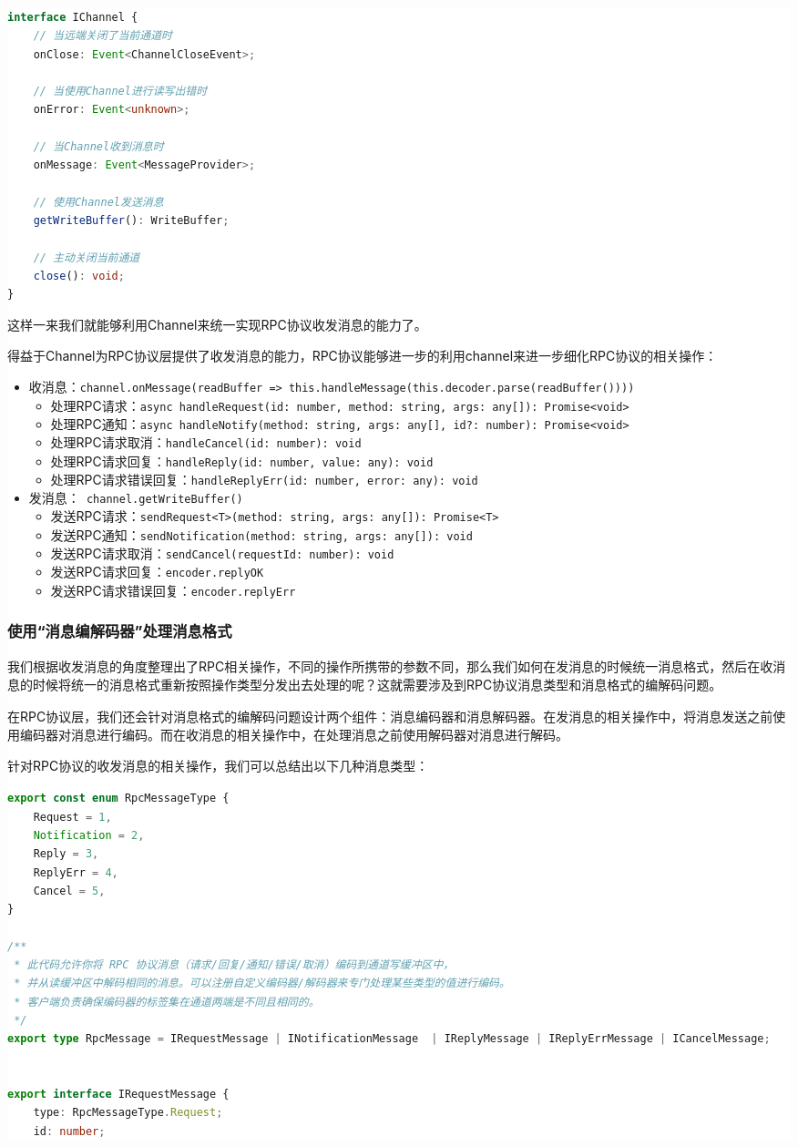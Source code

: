 ```ts
interface IChannel {
    // 当远端关闭了当前通道时
    onClose: Event<ChannelCloseEvent>;

    // 当使用Channel进行读写出错时
    onError: Event<unknown>;

    // 当Channel收到消息时
    onMessage: Event<MessageProvider>;

    // 使用Channel发送消息
    getWriteBuffer(): WriteBuffer;

    // 主动关闭当前通道
    close(): void;
}
```

这样一来我们就能够利用Channel来统一实现RPC协议收发消息的能力了。

得益于Channel为RPC协议层提供了收发消息的能力，RPC协议能够进一步的利用channel来进一步细化RPC协议的相关操作：

- 收消息：`channel.onMessage(readBuffer => this.handleMessage(this.decoder.parse(readBuffer())))`
  - 处理RPC请求：`async handleRequest(id: number, method: string, args: any[]): Promise<void>`
  - 处理RPC通知：`async handleNotify(method: string, args: any[], id?: number): Promise<void>`
  - 处理RPC请求取消：`handleCancel(id: number): void`
  - 处理RPC请求回复：`handleReply(id: number, value: any): void`
  - 处理RPC请求错误回复：`handleReplyErr(id: number, error: any): void`
- 发消息：` channel.getWriteBuffer()`
  - 发送RPC请求：`sendRequest<T>(method: string, args: any[]): Promise<T>`
  - 发送RPC通知：`sendNotification(method: string, args: any[]): void`
  - 发送RPC请求取消：`sendCancel(requestId: number): void`
  - 发送RPC请求回复：`encoder.replyOK`
  - 发送RPC请求错误回复：`encoder.replyErr`

### 使用“消息编解码器”处理消息格式

我们根据收发消息的角度整理出了RPC相关操作，不同的操作所携带的参数不同，那么我们如何在发消息的时候统一消息格式，然后在收消息的时候将统一的消息格式重新按照操作类型分发出去处理的呢？这就需要涉及到RPC协议消息类型和消息格式的编解码问题。

在RPC协议层，我们还会针对消息格式的编解码问题设计两个组件：消息编码器和消息解码器。在发消息的相关操作中，将消息发送之前使用编码器对消息进行编码。而在收消息的相关操作中，在处理消息之前使用解码器对消息进行解码。

针对RPC协议的收发消息的相关操作，我们可以总结出以下几种消息类型：

```ts
export const enum RpcMessageType {
    Request = 1,
    Notification = 2,
    Reply = 3,
    ReplyErr = 4,
    Cancel = 5,
}

/**
 * 此代码允许你将 RPC 协议消息（请求/回复/通知/错误/取消）编码到通道写缓冲区中，
 * 并从读缓冲区中解码相同的消息。可以注册自定义编码器/解码器来专门处理某些类型的值进行编码。
 * 客户端负责确保编码器的标签集在通道两端是不同且相同的。
 */
export type RpcMessage = IRequestMessage | INotificationMessage  | IReplyMessage | IReplyErrMessage | ICancelMessage;


export interface IRequestMessage {
    type: RpcMessageType.Request;
    id: number;
```